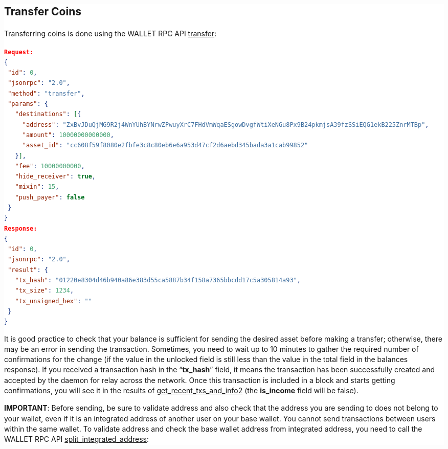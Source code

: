 ## Transfer Coins

Transferring coins is done using the WALLET RPC API [transfer](https://docs.zano.org/docs/build/rpc-api/wallet-rpc-api/transfer/):

```json
Request:
{
 "id": 0,
 "jsonrpc": "2.0",
 "method": "transfer",
 "params": {
   "destinations": [{
     "address": "ZxBvJDuQjMG9R2j4WnYUhBYNrwZPwuyXrC7FHdVmWqaESgowDvgfWtiXeNGu8Px9B24pkmjsA39fzSSiEQG1ekB225ZnrMTBp",
     "amount": 10000000000000,
     "asset_id": "cc608f59f8080e2fbfe3c8c80eb6e6a953d47cf2d6aebd345bada3a1cab99852"
   }],
   "fee": 10000000000,
   "hide_receiver": true,
   "mixin": 15,
   "push_payer": false
 }
}
Response:
{
 "id": 0,
 "jsonrpc": "2.0",
 "result": {
   "tx_hash": "01220e8304d46b940a86e383d55ca5887b34f158a7365bbcdd17c5a305814a93",
   "tx_size": 1234,
   "tx_unsigned_hex": ""
 }
}
```

It is good practice to check that your balance is sufficient for sending the desired asset before making a transfer; otherwise, there may be an error in sending the transaction. Sometimes, you need to wait up to 10 minutes to gather the required number of confirmations for the change (if the value in the unlocked field is still less than the value in the total field in the balances response). If you received a transaction hash in the “**tx_hash**” field, it means the transaction has been successfully created and accepted by the daemon for relay across the network. Once this transaction is included in a block and starts getting confirmations, you will see it in the results of [get_recent_txs_and_info2](https://docs.zano.org/docs/build/rpc-api/wallet-rpc-api/get_recent_txs_and_info2/) (the **is_income** field will be false).


**IMPORTANT**: Before sending, be sure to validate address and also check that the address you are sending to does not belong to your wallet, even if it is an integrated address of another user on your base wallet. You cannot send transactions between users within the same wallet. To validate address and check the base wallet address from integrated address, you need to call the WALLET RPC API [split_integrated_address](https://docs.zano.org/docs/build/rpc-api/wallet-rpc-api/split_integrated_address):
